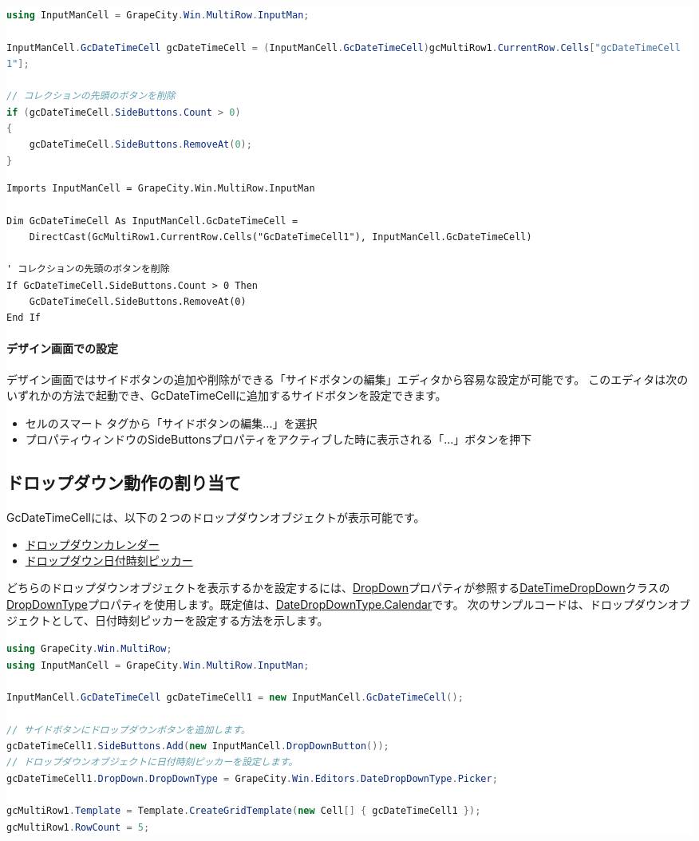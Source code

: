 ```csharp
using InputManCell = GrapeCity.Win.MultiRow.InputMan;

InputManCell.GcDateTimeCell gcDateTimeCell = (InputManCell.GcDateTimeCell)gcMultiRow1.CurrentRow.Cells["gcDateTimeCell1"];

// コレクションの先頭のボタンを削除  
if (gcDateTimeCell.SideButtons.Count > 0)
{
    gcDateTimeCell.SideButtons.RemoveAt(0);
}
```

```vbnet
Imports InputManCell = GrapeCity.Win.MultiRow.InputMan

Dim GcDateTimeCell As InputManCell.GcDateTimeCell =
    DirectCast(GcMultiRow1.CurrentRow.Cells("GcDateTimeCell1"), InputManCell.GcDateTimeCell)

' コレクションの先頭のボタンを削除  
If GcDateTimeCell.SideButtons.Count > 0 Then
    GcDateTimeCell.SideButtons.RemoveAt(0)
End If
```

#### デザイン画面での設定

デザイン画面ではサイドボタンの追加や削除ができる「サイドボタンの編集」エディタから容易な設定が可能です。 このエディタは次のいずれかの方法で起動でき、GcDateTimeCellに追加するサイドボタンを設定できます。

* セルのスマート タグから「サイドボタンの編集...」を選択
* プロパティウィンドウのSideButtonsプロパティをアクティブした時に表示される「…」ボタンを押下

## ドロップダウン動作の割り当て

GcDateTimeCellには、以下の２つのドロップダウンオブジェクトが表示可能です。

* [ドロップダウンカレンダー](gcdocsite__documentlink?toc-item-id=636ed515-d9bd-4cd4-95e1-a248269ffe78)
* [ドロップダウン日付時刻ピッカー](gcdocsite__documentlink?toc-item-id=bba04be6-e380-412d-8f5d-f5fa1d59e4f0)

どちらのドロップダウンオブジェクトを表示するかを設定するには、[DropDown](gcdocsite__documentlink?toc-item-id=725b3f4a-a92c-4a8a-932a-e29fb17ce0ad)プロパティが参照する[DateTimeDropDown](gcdocsite__documentlink?toc-item-id=fffb88b9-a03e-4327-a6e3-9b282ac4ec38)クラスの[DropDownType](gcdocsite__documentlink?toc-item-id=dc74a1d2-db4f-4489-a6f5-109fe555d45e)プロパティを使用します。既定値は、[DateDropDownType.Calendar](gcdocsite__documentlink?toc-item-id=767c940e-dd0c-44f1-a0a0-ab34d2e836ad)です。
次のサンプルコードは、ドロップダウンオブジェクトとして、日付時刻ピッカーを設定する方法を示します。

```csharp
using GrapeCity.Win.MultiRow;
using InputManCell = GrapeCity.Win.MultiRow.InputMan;

InputManCell.GcDateTimeCell gcDateTimeCell1 = new InputManCell.GcDateTimeCell();

// サイドボタンにドロップダウンボタンを追加します。
gcDateTimeCell1.SideButtons.Add(new InputManCell.DropDownButton());
// ドロップダウンオブジェクトに日付時刻ピッカーを設定します。
gcDateTimeCell1.DropDown.DropDownType = GrapeCity.Win.Editors.DateDropDownType.Picker;

gcMultiRow1.Template = Template.CreateGridTemplate(new Cell[] { gcDateTimeCell1 });
gcMultiRow1.RowCount = 5;
```
